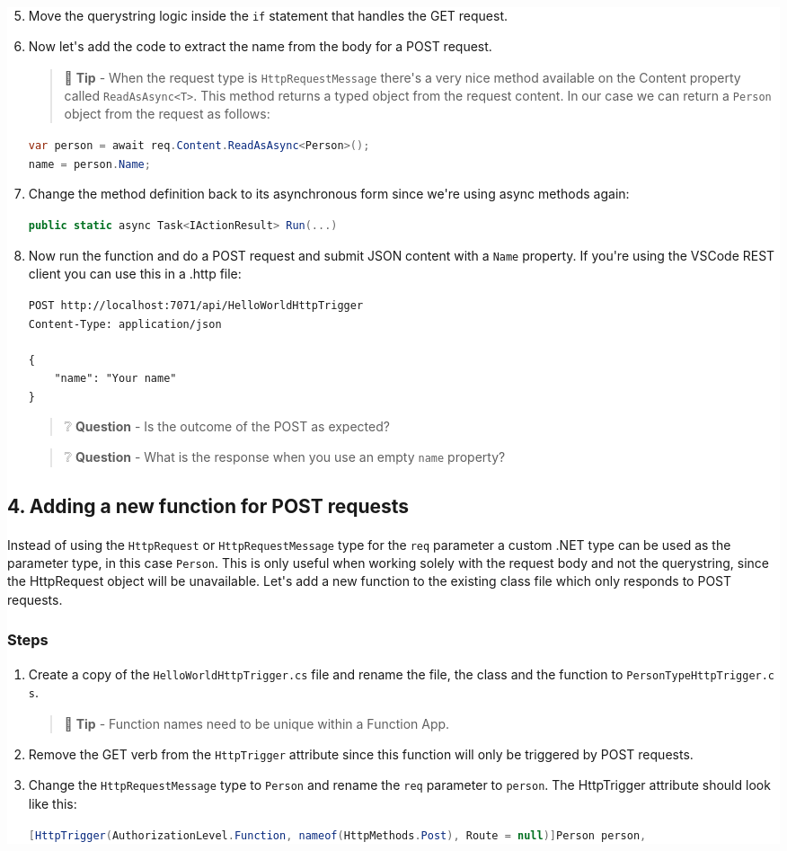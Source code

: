 5. Move the querystring logic inside the `if` statement that handles the GET request.
6. Now let's add the code to extract the name from the body for a POST request. 

    > 📝 **Tip** - When the request type is `HttpRequestMessage` there's a very nice method available on the Content property called `ReadAsAsync<T>`. This method returns a typed object from the request content. In our case we can return a `Person` object from the request as follows:

    ```csharp
    var person = await req.Content.ReadAsAsync<Person>();
    name = person.Name;
    ```

7. Change the method definition back to its asynchronous form since we're using async methods again:

    ```csharp
    public static async Task<IActionResult> Run(...)
    ```

8. Now run the function and do a POST request and submit JSON content with a `Name` property. If you're using the VSCode REST client you can use this in a .http file:

    ```http
    POST http://localhost:7071/api/HelloWorldHttpTrigger
    Content-Type: application/json

    {
        "name": "Your name"
    }
    ```

    > ❔ **Question** - Is the outcome of the POST as expected?

    > ❔ **Question** - What is the response when you use an empty `name` property?

## 4. Adding a new function for POST requests

Instead of using the `HttpRequest` or `HttpRequestMessage` type for the `req` parameter a custom .NET type can be used as the parameter type, in this case `Person`. This is only useful when working solely with the request body and not the querystring, since the HttpRequest object will be unavailable. Let's add a new function to the existing class file which only responds to POST requests.

### Steps

1. Create a copy of the `HelloWorldHttpTrigger.cs` file and rename the file, the class and the function to `PersonTypeHttpTrigger.cs`.

    > 📝 **Tip** - Function names need to be unique within a Function App.
2. Remove the GET verb from the `HttpTrigger` attribute since this function will only be triggered by POST requests.
3. Change the `HttpRequestMessage` type to `Person` and rename the `req` parameter to `person`. The HttpTrigger attribute should look like this:

    ```csharp
    [HttpTrigger(AuthorizationLevel.Function, nameof(HttpMethods.Post), Route = null)]Person person,
    ```
